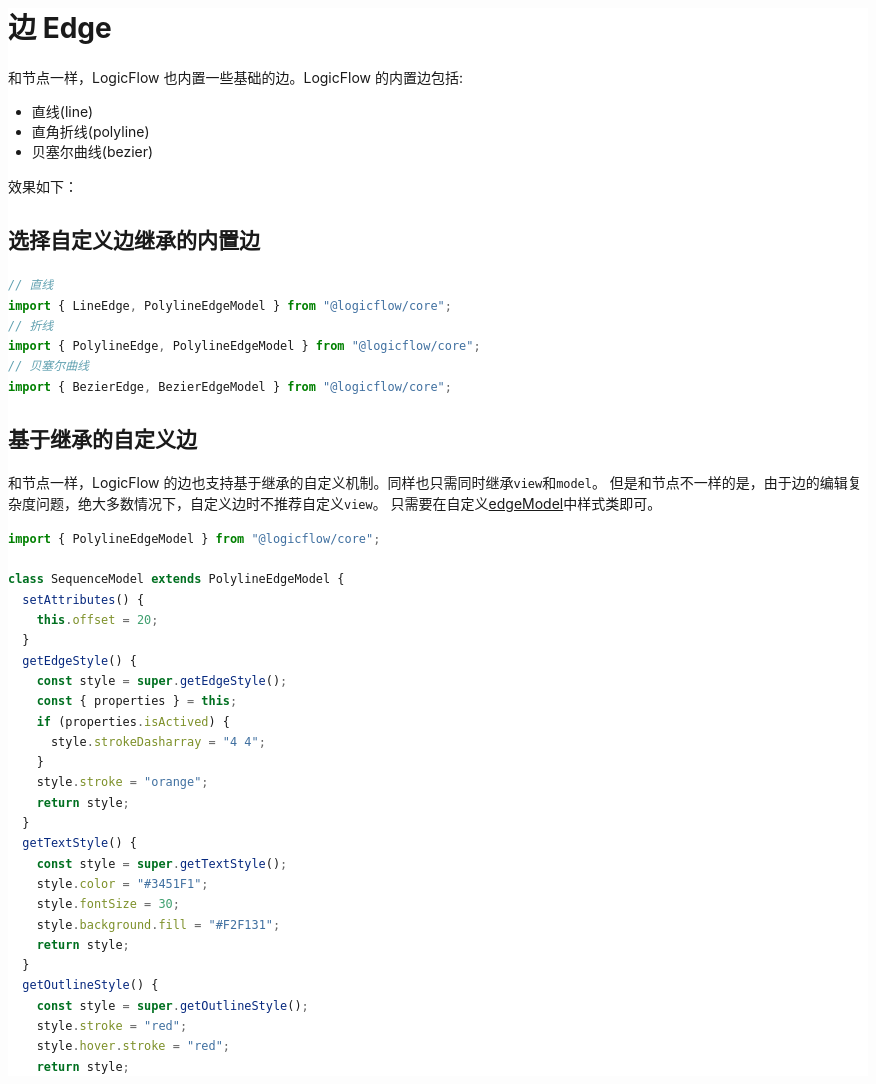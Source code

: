 # 边 Edge

和节点一样，LogicFlow 也内置一些基础的边。LogicFlow 的内置边包括:

- 直线(line)
- 直角折线(polyline)
- 贝塞尔曲线(bezier)

效果如下：

<iframe src="https://codesandbox.io/embed/condescending-nash-lx1n1?fontsize=14&hidenavigation=1&theme=dark&view=preview"
     style="width:100%; height:500px; border:0; border-radius: 4px; overflow:hidden;"
     title="condescending-nash-lx1n1"
     allow="accelerometer; ambient-light-sensor; camera; encrypted-media; geolocation; gyroscope; hid; microphone; midi; payment; usb; vr; xr-spatial-tracking"
     sandbox="allow-forms allow-modals allow-popups allow-presentation allow-same-origin allow-scripts"
   ></iframe>

## 选择自定义边继承的内置边

```js
// 直线
import { LineEdge, PolylineEdgeModel } from "@logicflow/core";
// 折线
import { PolylineEdge, PolylineEdgeModel } from "@logicflow/core";
// 贝塞尔曲线
import { BezierEdge, BezierEdgeModel } from "@logicflow/core";
```

## 基于继承的自定义边

和节点一样，LogicFlow 的边也支持基于继承的自定义机制。同样也只需同时继承`view`和`model`。
但是和节点不一样的是，由于边的编辑复杂度问题，绝大多数情况下，自定义边时不推荐自定义`view`。
只需要在自定义[edgeModel](zh/api/edgeModelApi)中样式类即可。

```js
import { PolylineEdgeModel } from "@logicflow/core";

class SequenceModel extends PolylineEdgeModel {
  setAttributes() {
    this.offset = 20;
  }
  getEdgeStyle() {
    const style = super.getEdgeStyle();
    const { properties } = this;
    if (properties.isActived) {
      style.strokeDasharray = "4 4";
    }
    style.stroke = "orange";
    return style;
  }
  getTextStyle() {
    const style = super.getTextStyle();
    style.color = "#3451F1";
    style.fontSize = 30;
    style.background.fill = "#F2F131";
    return style;
  }
  getOutlineStyle() {
    const style = super.getOutlineStyle();
    style.stroke = "red";
    style.hover.stroke = "red";
    return style;
```